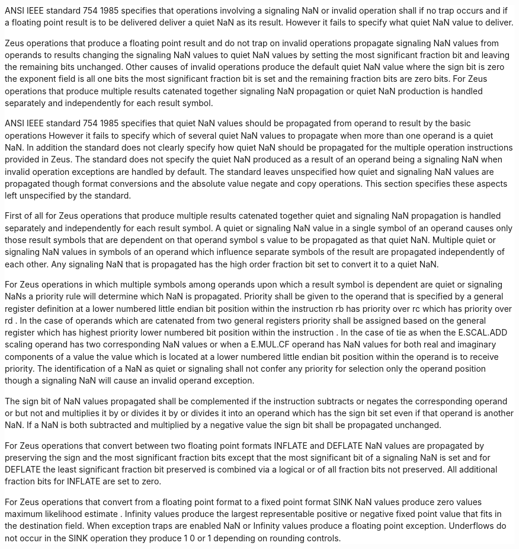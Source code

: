 ANSI IEEE standard 754 1985 specifies that operations involving a signaling NaN or invalid operation shall if no trap occurs and if a floating point result is to be delivered deliver a quiet NaN as its result. However it fails to specify what quiet NaN value to deliver.

Zeus operations that produce a floating point result and do not trap on invalid operations propagate signaling NaN values from operands to results changing the signaling NaN values to quiet NaN values by setting the most significant fraction bit and leaving the remaining bits unchanged. Other causes of invalid operations produce the default quiet NaN value where the sign bit is zero the exponent field is all one bits the most significant fraction bit is set and the remaining fraction bits are zero bits. For Zeus operations that produce multiple results catenated together signaling NaN propagation or quiet NaN production is handled separately and independently for each result symbol.

ANSI IEEE standard 754 1985 specifies that quiet NaN values should be propagated from operand to result by the basic operations However it fails to specify which of several quiet NaN values to propagate when more than one operand is a quiet NaN. In addition the standard does not clearly specify how quiet NaN should be propagated for the multiple operation instructions provided in Zeus. The standard does not specify the quiet NaN produced as a result of an operand being a signaling NaN when invalid operation exceptions are handled by default. The standard leaves unspecified how quiet and signaling NaN values are propagated though format conversions and the absolute value negate and copy operations. This section specifies these aspects left unspecified by the standard.

First of all for Zeus operations that produce multiple results catenated together quiet and signaling NaN propagation is handled separately and independently for each result symbol. A quiet or signaling NaN value in a single symbol of an operand causes only those result symbols that are dependent on that operand symbol s value to be propagated as that quiet NaN. Multiple quiet or signaling NaN values in symbols of an operand which influence separate symbols of the result are propagated independently of each other. Any signaling NaN that is propagated has the high order fraction bit set to convert it to a quiet NaN.

For Zeus operations in which multiple symbols among operands upon which a result symbol is dependent are quiet or signaling NaNs a priority rule will determine which NaN is propagated. Priority shall be given to the operand that is specified by a general register definition at a lower numbered little endian bit position within the instruction rb has priority over rc which has priority over rd . In the case of operands which are catenated from two general registers priority shall be assigned based on the general register which has highest priority lower numbered bit position within the instruction . In the case of tie as when the E.SCAL.ADD scaling operand has two corresponding NaN values or when a E.MUL.CF operand has NaN values for both real and imaginary components of a value the value which is located at a lower numbered little endian bit position within the operand is to receive priority. The identification of a NaN as quiet or signaling shall not confer any priority for selection only the operand position though a signaling NaN will cause an invalid operand exception.

The sign bit of NaN values propagated shall be complemented if the instruction subtracts or negates the corresponding operand or but not and multiplies it by or divides it by or divides it into an operand which has the sign bit set even if that operand is another NaN. If a NaN is both subtracted and multiplied by a negative value the sign bit shall be propagated unchanged.

For Zeus operations that convert between two floating point formats INFLATE and DEFLATE NaN values are propagated by preserving the sign and the most significant fraction bits except that the most significant bit of a signaling NaN is set and for DEFLATE the least significant fraction bit preserved is combined via a logical or of all fraction bits not preserved. All additional fraction bits for INFLATE are set to zero.

For Zeus operations that convert from a floating point format to a fixed point format SINK NaN values produce zero values maximum likelihood estimate . Infinity values produce the largest representable positive or negative fixed point value that fits in the destination field. When exception traps are enabled NaN or Infinity values produce a floating point exception. Underflows do not occur in the SINK operation they produce 1 0 or 1 depending on rounding controls.
